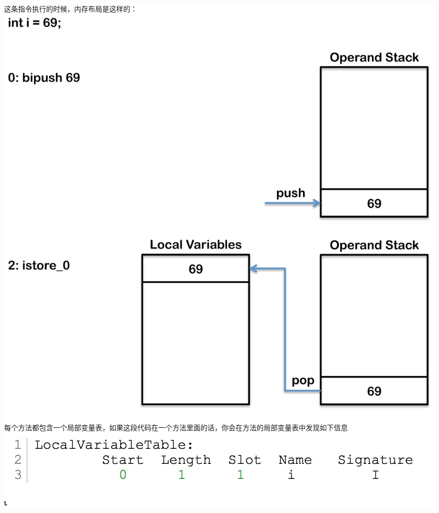 这条指令执行的时候，内存布局是这样的：
![java字节码_2020-04-23-10-47-55.png](./images/java字节码_2020-04-23-10-47-55.png)

每个方法都包含一个局部变量表，如果这段代码在一个方法里面的话，你会在方法的局部变量表中发现如下信息
![java字节码_2020-04-23-10-48-09.png](./images/java字节码_2020-04-23-10-48-09.png)
